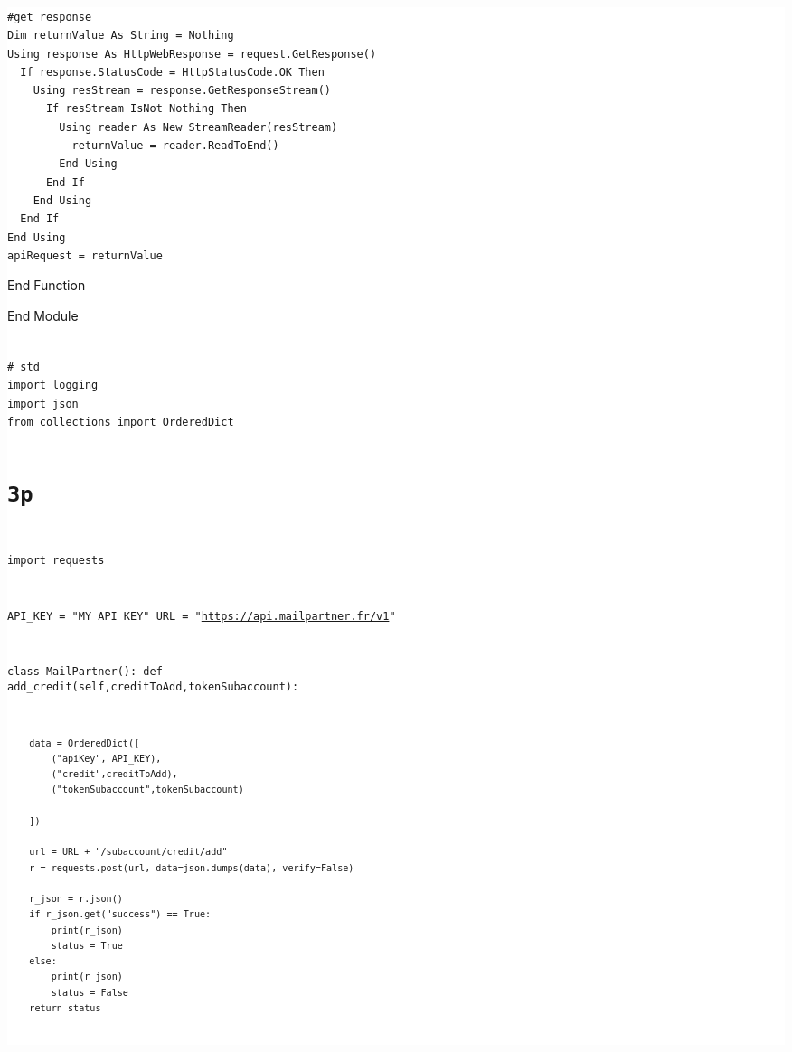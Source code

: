     #get response
    Dim returnValue As String = Nothing
    Using response As HttpWebResponse = request.GetResponse()
      If response.StatusCode = HttpStatusCode.OK Then
        Using resStream = response.GetResponseStream()
          If resStream IsNot Nothing Then
            Using reader As New StreamReader(resStream)
              returnValue = reader.ReadToEnd()
            End Using
          End If
        End Using
      End If
    End Using
    apiRequest = returnValue
 
  End Function
 
End Module
   </code></pre>
  </div>

  <div class="tab-pane fade" id="python" role="tabpanel" aria-labelledby="python-tab">
    <pre><code>
# std
import logging
import json
from collections import OrderedDict
 
# 3p
import requests
 
API_KEY = "MY API KEY"
URL = "https://api.mailpartner.fr/v1"
 
class MailPartner():
    def add_credit(self,creditToAdd,tokenSubaccount):
 
		data = OrderedDict([
			("apiKey", API_KEY),
			("credit",creditToAdd),
			("tokenSubaccount",tokenSubaccount)
 
		])
 
		url = URL + "/subaccount/credit/add"
		r = requests.post(url, data=json.dumps(data), verify=False)
 
		r_json = r.json()
		if r_json.get("success") == True:
			print(r_json)
			status = True
		else:
			print(r_json)
			status = False
		return status
   </code></pre>
  </div>
